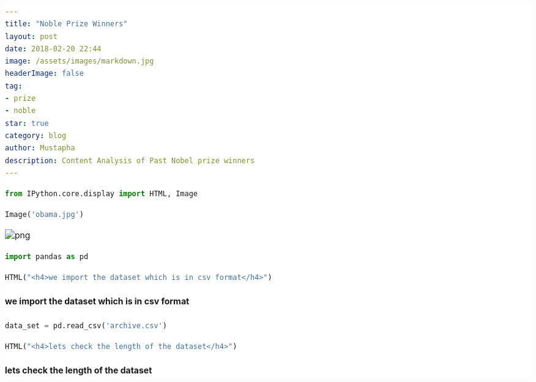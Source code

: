 ```yaml
---
title: "Noble Prize Winners"
layout: post
date: 2018-02-20 22:44
image: /assets/images/markdown.jpg
headerImage: false
tag:
- prize
- noble
star: true
category: blog
author: Mustapha
description: Content Analysis of Past Nobel prize winners
---
```



```python
from IPython.core.display import HTML, Image
```


```python
Image('obama.jpg')
```



![png]({{site.baseurl}}/assets/images/noble/blog1_1_0.jpeg)




```python
import pandas as pd
```


```python
HTML("<h4>we import the dataset which is in csv format</h4>")
```




<h4>we import the dataset which is in csv format</h4>




```python
data_set = pd.read_csv('archive.csv')
```


```python
HTML("<h4>lets check the length of the dataset</h4>")
```




<h4>lets check the length of the dataset</h4>
